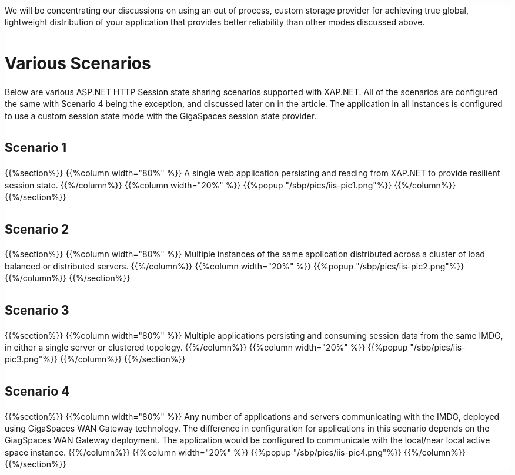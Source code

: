 We will be concentrating our discussions on using an out of process, custom storage provider for achieving true global, lightweight distribution of your application that provides better reliability than other modes discussed above.

# Various Scenarios

Below are various ASP.NET HTTP Session state sharing scenarios supported with XAP.NET. All of the scenarios are configured the same with Scenario 4 being the exception, and discussed later on in the article.
The application in all instances is configured to use a custom session state mode with the GigaSpaces session state provider.

## Scenario 1

{{%section%}}
{{%column width="80%" %}}
A single web application persisting and reading from XAP.NET to provide resilient session state.
{{%/column%}}
{{%column width="20%" %}}
{{%popup   "/sbp/pics/iis-pic1.png"%}}
{{%/column%}}
{{%/section%}}

## Scenario 2
{{%section%}}
{{%column width="80%" %}}
Multiple instances of the same application distributed across a cluster of load balanced or distributed servers.
{{%/column%}}
{{%column width="20%" %}}
{{%popup   "/sbp/pics/iis-pic2.png"%}}
{{%/column%}}
{{%/section%}}

## Scenario 3
{{%section%}}
{{%column width="80%" %}}
Multiple applications persisting and consuming session data from the same IMDG, in either a single server or clustered topology.
{{%/column%}}
{{%column width="20%" %}}
{{%popup   "/sbp/pics/iis-pic3.png"%}}
{{%/column%}}
{{%/section%}}

## Scenario 4
{{%section%}}
{{%column width="80%" %}}
Any number of applications and servers communicating with the IMDG, deployed using GigaSpaces WAN Gateway technology. 
The difference in configuration for applications in this scenario depends on the GiagSpaces WAN Gateway deployment. 
The application would be configured to communicate with the local/near local active space instance.
{{%/column%}}
{{%column width="20%" %}}
{{%popup   "/sbp/pics/iis-pic4.png"%}}
{{%/column%}}
{{%/section%}}
